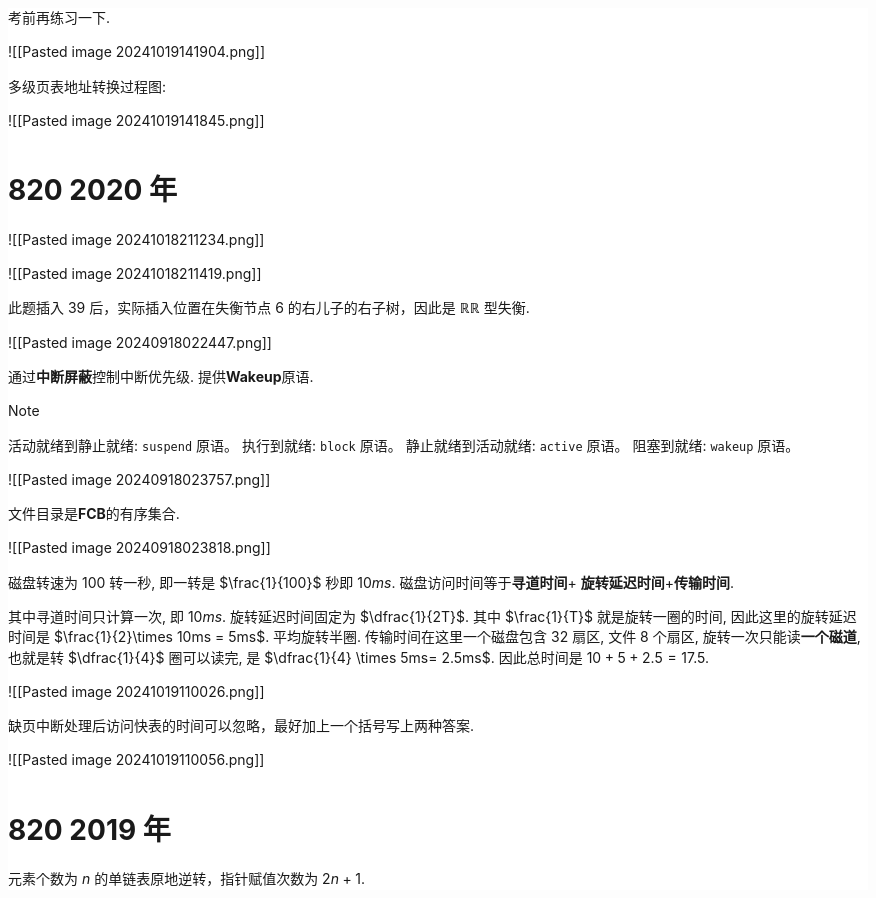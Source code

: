 考前再练习一下.

![[Pasted image 20241019141904.png]]

多级页表地址转换过程图:

![[Pasted image 20241019141845.png]]

# 820 2020 年

![[Pasted image 20241018211234.png]]


![[Pasted image 20241018211419.png]]

此题插入 $39$ 后，实际插入位置在失衡节点 $6$ 的右儿子的右子树，因此是 $\mathbb{RR}$ 型失衡.


![[Pasted image 20240918022447.png]]

通过**中断屏蔽**控制中断优先级.
提供**Wakeup**原语.

>[!note] 
>活动就绪到静止就绪: `suspend` 原语。
执行到就绪: `block` 原语。
静止就绪到活动就绪: `active` 原语。
阻塞到就绪: `wakeup` 原语。

![[Pasted image 20240918023757.png]]


文件目录是**FCB**的有序集合.

![[Pasted image 20240918023818.png]]

磁盘转速为 $100$ 转一秒, 即一转是 $\frac{1}{100}$ 秒即 $10ms$.
磁盘访问时间等于**寻道时间**+ **旋转延迟时间**+**传输时间**.

其中寻道时间只计算一次, 即 $10ms$.
旋转延迟时间固定为 $\dfrac{1}{2T}$. 其中 $\frac{1}{T}$ 就是旋转一圈的时间, 因此这里的旋转延迟时间是 $\frac{1}{2}\times 10ms = 5ms$. 平均旋转半圈.
传输时间在这里一个磁盘包含 $32$ 扇区, 文件 $8$ 个扇区, 旋转一次只能读**一个磁道**, 也就是转 $\dfrac{1}{4}$ 圈可以读完, 是 $\dfrac{1}{4} \times 5ms= 2.5ms$.
因此总时间是 $10+5+2.5=17.5$.

![[Pasted image 20241019110026.png]]

缺页中断处理后访问快表的时间可以忽略，最好加上一个括号写上两种答案.

![[Pasted image 20241019110056.png]]

# 820 2019 年
元素个数为 $n$ 的单链表原地逆转，指针赋值次数为 $2n+1$.
